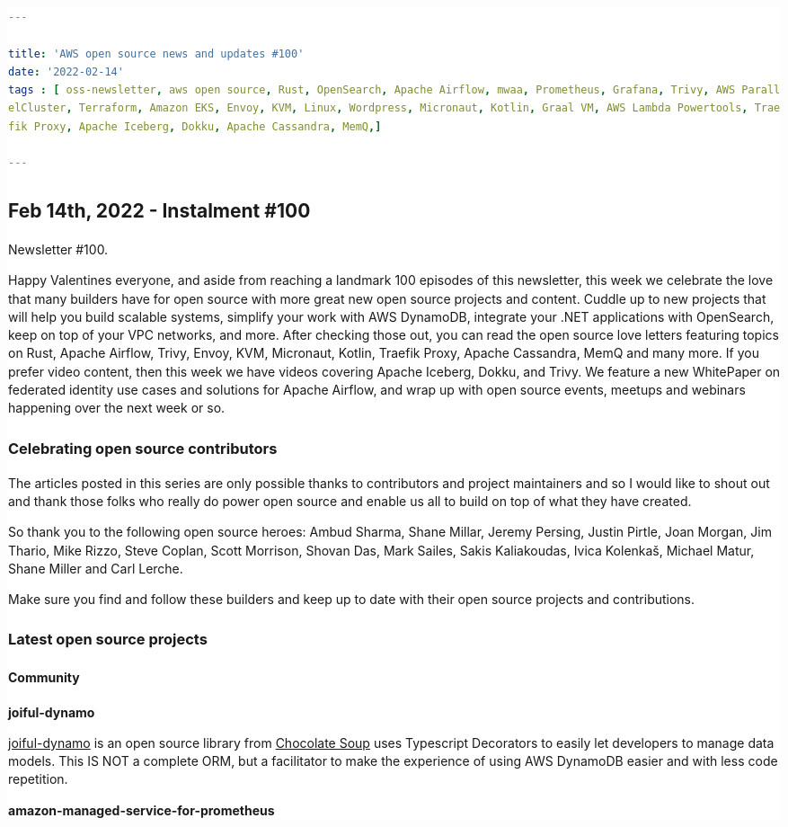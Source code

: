 ```yaml
---

title: 'AWS open source news and updates #100'
date: '2022-02-14'
tags : [ oss-newsletter, aws open source, Rust, OpenSearch, Apache Airflow, mwaa, Prometheus, Grafana, Trivy, AWS ParallelCluster, Terraform, Amazon EKS, Envoy, KVM, Linux, Wordpress, Micronaut, Kotlin, Graal VM, AWS Lambda Powertools, Traefik Proxy, Apache Iceberg, Dokku, Apache Cassandra, MemQ,]

---
```


## Feb 14th, 2022 - Instalment #100

Newsletter #100. 

Happy Valentines everyone, and aside from reaching a landmark 100 episodes of this newsletter, this week we celebrate the love that many builders have for open source with more great new open source projects and content. Cuddle up to new projects that will help you build scalable systems, simplify your work with AWS DynamoDB, integrate your .NET applications with OpenSearch, keep on top of your VPC networks, and more. After checking those out, you can read the open source love letters featuring topics on Rust, Apache Airflow, Trivy, Envoy, KVM, Micronaut, Kotlin,  Traefik Proxy, Apache Cassandra, MemQ and many more. If you prefer video content, then this week we have videos covering Apache Iceberg, Dokku, and Trivy. We feature a new WhitePaper on federated identity use cases and solutions for Apache Airflow, and wrap up with open source events, meetups and webinars happening over the next week or so.


### Celebrating open source contributors

The articles posted in this series are only possible thanks to contributors and project maintainers and so I would like to shout out and thank those folks who really do power open source and enable us all to build on top of what they have created. 

So thank you to the following open source heroes: Ambud Sharma, Shane Millar, Jeremy Persing, Justin Pirtle, Joan Morgan, Jim Thario, Mike Rizzo, Steve Coplan, Scott Morrison, Shovan Das, Mark Sailes, Sakis Kaliakoudas, Ivica Kolenkaš, Michael Matur, Shane Miller and Carl Lerche.

Make sure you find and follow these builders and keep up to date with their open source projects and contributions.

### Latest open source projects

#### Community

**joiful-dynamo**

[joiful-dynamo](https://aws-oss.beachgeek.co.uk/1c9) is an open source library from [Chocolate Soup](https://twitter.com/ChocolateSoupCA/status/1491829547943268354) uses Typescript Decorators to easily let developers to manage data models. This IS NOT a complete ORM, but a facilitator to make the experience of using AWS DynamoDB easier and with less code repetition. 

**amazon-managed-service-for-prometheus**
